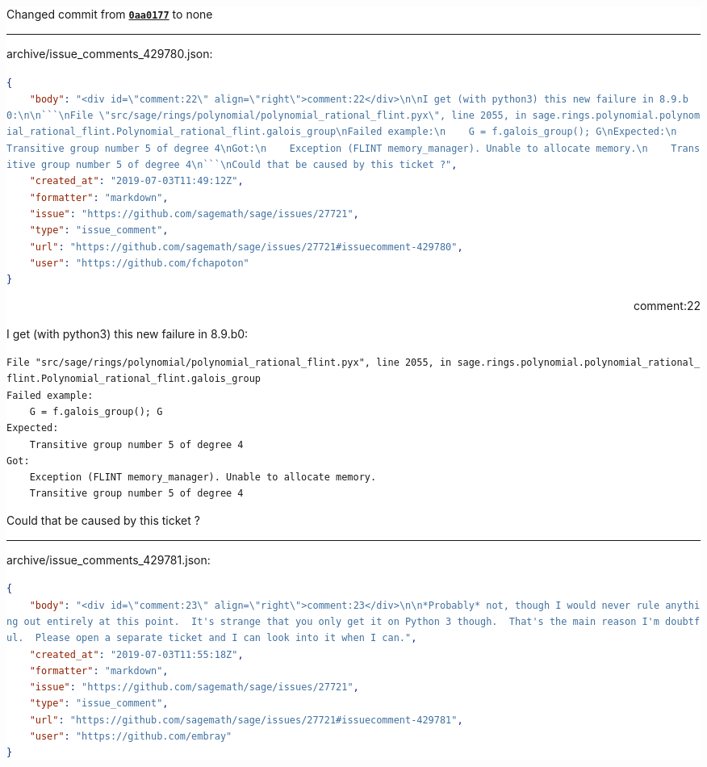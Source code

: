 Changed commit from **[`0aa0177`](https://github.com/sagemath/sagetrac-mirror/commit/0aa0177220205a67e4981b994f2efecdadb057ac)** to none



---

archive/issue_comments_429780.json:
```json
{
    "body": "<div id=\"comment:22\" align=\"right\">comment:22</div>\n\nI get (with python3) this new failure in 8.9.b0:\n\n```\nFile \"src/sage/rings/polynomial/polynomial_rational_flint.pyx\", line 2055, in sage.rings.polynomial.polynomial_rational_flint.Polynomial_rational_flint.galois_group\nFailed example:\n    G = f.galois_group(); G\nExpected:\n    Transitive group number 5 of degree 4\nGot:\n    Exception (FLINT memory_manager). Unable to allocate memory.\n    Transitive group number 5 of degree 4\n```\nCould that be caused by this ticket ?",
    "created_at": "2019-07-03T11:49:12Z",
    "formatter": "markdown",
    "issue": "https://github.com/sagemath/sage/issues/27721",
    "type": "issue_comment",
    "url": "https://github.com/sagemath/sage/issues/27721#issuecomment-429780",
    "user": "https://github.com/fchapoton"
}
```

<div id="comment:22" align="right">comment:22</div>

I get (with python3) this new failure in 8.9.b0:

```
File "src/sage/rings/polynomial/polynomial_rational_flint.pyx", line 2055, in sage.rings.polynomial.polynomial_rational_flint.Polynomial_rational_flint.galois_group
Failed example:
    G = f.galois_group(); G
Expected:
    Transitive group number 5 of degree 4
Got:
    Exception (FLINT memory_manager). Unable to allocate memory.
    Transitive group number 5 of degree 4
```
Could that be caused by this ticket ?



---

archive/issue_comments_429781.json:
```json
{
    "body": "<div id=\"comment:23\" align=\"right\">comment:23</div>\n\n*Probably* not, though I would never rule anything out entirely at this point.  It's strange that you only get it on Python 3 though.  That's the main reason I'm doubtful.  Please open a separate ticket and I can look into it when I can.",
    "created_at": "2019-07-03T11:55:18Z",
    "formatter": "markdown",
    "issue": "https://github.com/sagemath/sage/issues/27721",
    "type": "issue_comment",
    "url": "https://github.com/sagemath/sage/issues/27721#issuecomment-429781",
    "user": "https://github.com/embray"
}
```
